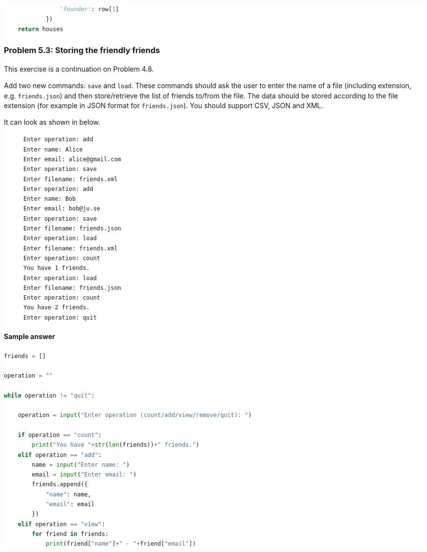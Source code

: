 ```python
                'founder': row[1]
            })
    return houses
```
</SampleAnswer>

### Problem 5.3: Storing the friendly friends
This exercise is a continuation on Problem 4.8.

Add two new commands: `save` and `load`. These commands should ask the user to enter the name of a file (including extension, e.g. `friends.json`) and then store/retrieve the list of friends to/from the file. The data should be stored according to the file extension (for example in JSON format for `friends.json`). You should support CSV, JSON and XML.

It can look as shown in <FigureNumber /> below. 

<Figure caption="Sample input to and the output from the program">

```
Enter operation: add
Enter name: Alice
Enter email: alice@gmail.com
Enter operation: save
Enter filename: friends.xml
Enter operation: add
Enter name: Bob
Enter email: bob@ju.se
Enter operation: save
Enter filename: friends.json
Enter operation: load
Enter filename: friends.xml
Enter operation: count
You have 1 friends.
Enter operation: load
Enter filename: friends.json
Enter operation: count
You have 2 friends.
Enter operation: quit
```

</Figure>

#### Sample answer
<SampleAnswer :showAfter="$frontmatter.exercise5ShowAfter">

```python
friends = []

operation = ""

while operation != "quit":
    
    operation = input("Enter operation (count/add/view/remove/quit): ")
    
    if operation == "count":
        print("You have "+str(len(friends))+" friends.")
    elif operation == "add":
        name = input("Enter name: ")
        email = input("Enter email: ")
        friends.append({
            "name": name,
            "email": email
        })
    elif operation == "view":
        for friend in friends:
            print(friend["name"]+" - "+friend["email"])
```